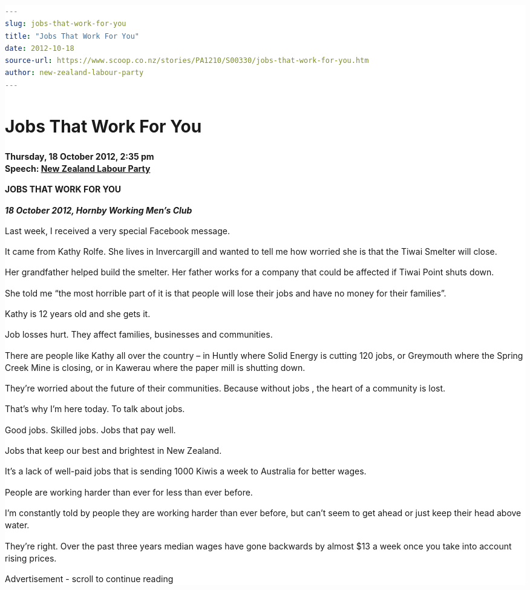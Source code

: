 ```yaml
---
slug: jobs-that-work-for-you
title: "Jobs That Work For You"
date: 2012-10-18
source-url: https://www.scoop.co.nz/stories/PA1210/S00330/jobs-that-work-for-you.htm
author: new-zealand-labour-party
---
```

Jobs That Work For You
======================

**Thursday, 18 October 2012, 2:35 pm**  
**Speech: [New Zealand Labour Party](https://info.scoop.co.nz/New_Zealand_Labour_Party)**

**JOBS THAT WORK FOR YOU**

**_18 October 2012, Hornby Working Men’s Club_**

Last week, I received a very special Facebook message.

It came from Kathy Rolfe. She lives in Invercargill and wanted to tell me how worried she is that the Tiwai Smelter will close.

Her grandfather helped build the smelter. Her father works for a company that could be affected if Tiwai Point shuts down.

She told me “the most horrible part of it is that people will lose their jobs and have no money for their families”.

Kathy is 12 years old and she gets it.

Job losses hurt. They affect families, businesses and communities.

There are people like Kathy all over the country – in Huntly where Solid Energy is cutting 120 jobs, or Greymouth where the Spring Creek Mine is closing, or in Kawerau where the paper mill is shutting down.

They’re worried about the future of their communities. Because without jobs , the heart of a community is lost.

That’s why I’m here today. To talk about jobs.

Good jobs. Skilled jobs. Jobs that pay well.

Jobs that keep our best and brightest in New Zealand.

It’s a lack of well-paid jobs that is sending 1000 Kiwis a week to Australia for better wages.

People are working harder than ever for less than ever before.

I’m constantly told by people they are working harder than ever before, but can’t seem to get ahead or just keep their head above water.

They’re right. Over the past three years median wages have gone backwards by almost $13 a week once you take into account rising prices.

Advertisement - scroll to continue reading

